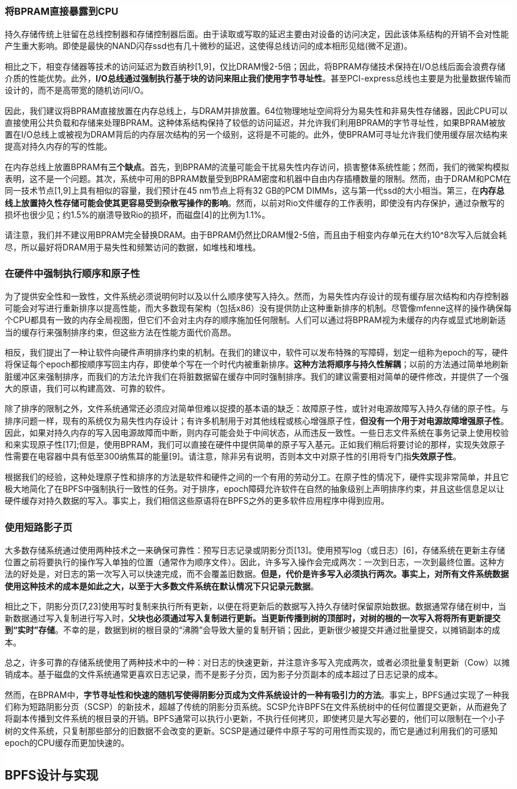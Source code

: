 ### 将BPRAM直接暴露到CPU

持久存储传统上驻留在总线控制器和存储控制器后面。由于读取或写取的延迟主要由对设备的访问决定，因此该体系结构的开销不会对性能产生重大影响。即使是最快的NAND闪存ssd也有几十微秒的延迟，这使得总线访问的成本相形见绌(微不足道)。

相比之下，相变存储器等技术的访问延迟为数百纳秒[1,9]，仅比DRAM慢2-5倍；因此，将BPRAM存储技术保持在I/O总线后面会浪费存储介质的性能优势。此外，**I/O总线通过强制执行基于块的访问来阻止我们使用字节寻址性**。甚至PCI-express总线也主要是为批量数据传输而设计的，而不是高带宽的随机访问I/O。

因此，我们建议将BPRAM直接放置在内存总线上，与DRAM并排放置。64位物理地址空间将分为易失性和非易失性存储器，因此CPU可以直接使用公共负载和存储来处理BPRAM。这种体系结构保持了较低的访问延迟，并允许我们利用BPRAM的字节寻址性，如果BPRAM被放置在I/O总线上或被视为DRAM背后的内存层次结构的另一个级别，这将是不可能的。此外，使BPRAM可寻址允许我们使用缓存层次结构来提高对持久内存的写的性能。

在内存总线上放置BPRAM有**三个缺点**。首先，到BPRAM的流量可能会干扰易失性内存访问，损害整体系统性能；然而，我们的微架构模拟表明，这不是一个问题。其次，系统中可用的BPRAM数量受到BPRAM密度和机器中自由内存插槽数量的限制。然而，由于DRAM和PCM在同一技术节点[1,9]上具有相似的容量，我们预计在45 nm节点上将有32 GB的PCM DIMMs，这与第一代ssd的大小相当。第三，在**内存总线上放置持久性存储可能会使其更容易受到杂散写操作的影响**。然而，以前对Rio文件缓存的工作表明，即使没有内存保护，通过杂散写的损坏也很少见；约1.5%的崩溃导致Rio的损坏，而磁盘[4]的比例为1.1%。

请注意，我们并不建议用BPRAM完全替换DRAM。由于BPRAM仍然比DRAM慢2-5倍，而且由于相变内存单元在大约10^8次写入后就会耗尽，所以最好将DRAM用于易失性和频繁访问的数据，如堆栈和堆栈。

### 在硬件中强制执行顺序和原子性

为了提供安全性和一致性，文件系统必须说明何时以及以什么顺序使写入持久。然而，为易失性内存设计的现有缓存层次结构和内存控制器可能会对写进行重新排序以提高性能，而大多数现有架构（包括x86）没有提供防止这种重新排序的机制。尽管像mfenne这样的操作确保每个CPU都具有一致的内存全局视图，但它们不会对主内存的顺序施加任何限制。人们可以通过将BPRAM视为未缓存的内存或显式地刷新适当的缓存行来强制排序约束，但这些方法在性能方面代价高昂。

相反，我们提出了一种让软件向硬件声明排序约束的机制。在我们的建议中，软件可以发布特殊的写障碍，划定一组称为epoch的写，硬件将保证每个epoch都按顺序写回主内存，即使单个写在一个时代内被重新排序。**这种方法将顺序与持久性解耦**；以前的方法通过简单地刷新脏缓冲区来强制排序，而我们的方法允许我们在将脏数据留在缓存中同时强制排序。我们的建议需要相对简单的硬件修改，并提供了一个强大的原语，我们可以构建高效、可靠的软件。

除了排序的限制之外，文件系统通常还必须应对简单但难以捉摸的基本语的缺乏：故障原子性，或针对电源故障写入持久存储的原子性。与排序问题一样，现有的系统仅为易失性内存设计；有许多机制用于对其他线程或核心增强原子性，**但没有一个用于对电源故障增强原子性**。因此，如果对持久内存的写入因电源故障而中断，则内存可能会处于中间状态，从而违反一致性。一些日志文件系统在事务记录上使用校验和来实现原子性[17];但是，使用BPRAM，我们可以直接在硬件中提供简单的原子写入基元。正如我们稍后将要讨论的那样，实现失效原子性需要在电容器中具有低至300纳焦耳的能量[9]。请注意，除非另有说明，否则本文中对原子性的引用将专门指**失效原子性**。

根据我们的经验，这种处理原子性和排序的方法是软件和硬件之间的一个有用的劳动分工。在原子性的情况下，硬件实现非常简单，并且它极大地简化了在BPFS中强制执行一致性的任务。对于排序，epoch障碍允许软件在自然的抽象级别上声明排序约束，并且这些信息足以让硬件缓存对持久数据的写入。事实上，我们相信这些原语将在BPFS之外的更多软件应用程序中得到应用。

### 使用短路影子页

大多数存储系统通过使用两种技术之一来确保可靠性：预写日志记录或阴影分页[13]。使用预写log（或日志）[6]，存储系统在更新主存储位置之前将要执行的操作写入单独的位置（通常作为顺序文件）。因此，许多写入操作会完成两次：一次到日志，一次到最终位置。这种方法的好处是，对日志的第一次写入可以快速完成，而不会覆盖旧数据。**但是，代价是许多写入必须执行两次。事实上，对所有文件系统数据使用这种技术的成本是如此之大，以至于大多数文件系统在默认情况下只记录元数据**。

相比之下，阴影分页[7,23]使用写时复制来执行所有更新，以便在将更新后的数据写入持久存储时保留原始数据。数据通常存储在树中，当新数据通过写入复制进行写入时，**父块也必须通过写入复制进行更新。当更新传播到树的顶部时，对树的根的一次写入将将所有更新提交到“实时”存储**。不幸的是，数据到树的根目录的“沸腾”会导致大量的复制开销；因此，更新很少被提交并通过批量提交，以摊销副本的成本。

总之，许多可靠的存储系统使用了两种技术中的一种：对日志的快速更新，并注意许多写入完成两次，或者必须批量复制更新（Cow）以摊销成本。基于磁盘的文件系统通常更喜欢日志记录，而不是影子分页，因为影子分页副本的成本超过了日志记录的成本。

然而，在BPRAM中，**字节寻址性和快速的随机写使得阴影分页成为文件系统设计的一种有吸引力的方法**。事实上，BPFS通过实现了一种我们称为短路阴影分页（SCSP）的新技术，超越了传统的阴影分页系统。SCSP允许BPFS在文件系统树中的任何位置提交更新，从而避免了将副本传播到文件系统的根目录的开销。BPFS通常可以执行小更新，不执行任何拷贝，即使拷贝是大写必要的，他们可以限制在一个小子树的文件系统，只复制那些部分的旧数据不会改变的更新。SCSP是通过硬件中原子写的可用性而实现的，而它是通过利用我们的可感知epoch的CPU缓存而更加快速的。

## BPFS设计与实现

